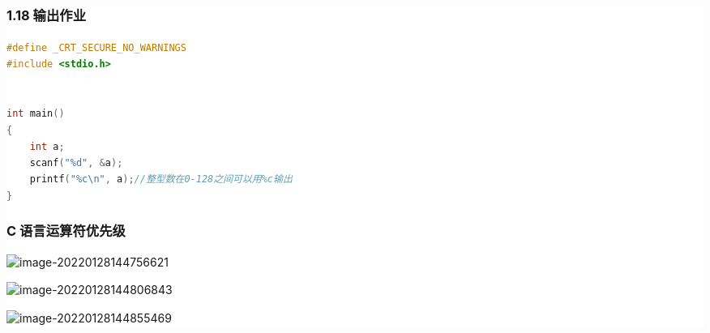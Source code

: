 ### 1.18 输出作业

```c
#define _CRT_SECURE_NO_WARNINGS
#include <stdio.h>


int main()
{
	int a;
	scanf("%d", &a);
	printf("%c\n", a);//整型数在0-128之间可以用%c输出
}
```

### C 语言运算符优先级

![image-20220128144756621](https://mc-web-1259409954.cos.ap-guangzhou.myqcloud.com/MyImages/202201281447752.png)

![image-20220128144806843](https://mc-web-1259409954.cos.ap-guangzhou.myqcloud.com/MyImages/202201281448904.png)

![image-20220128144855469](https://mc-web-1259409954.cos.ap-guangzhou.myqcloud.com/MyImages/202201281448535.png)
